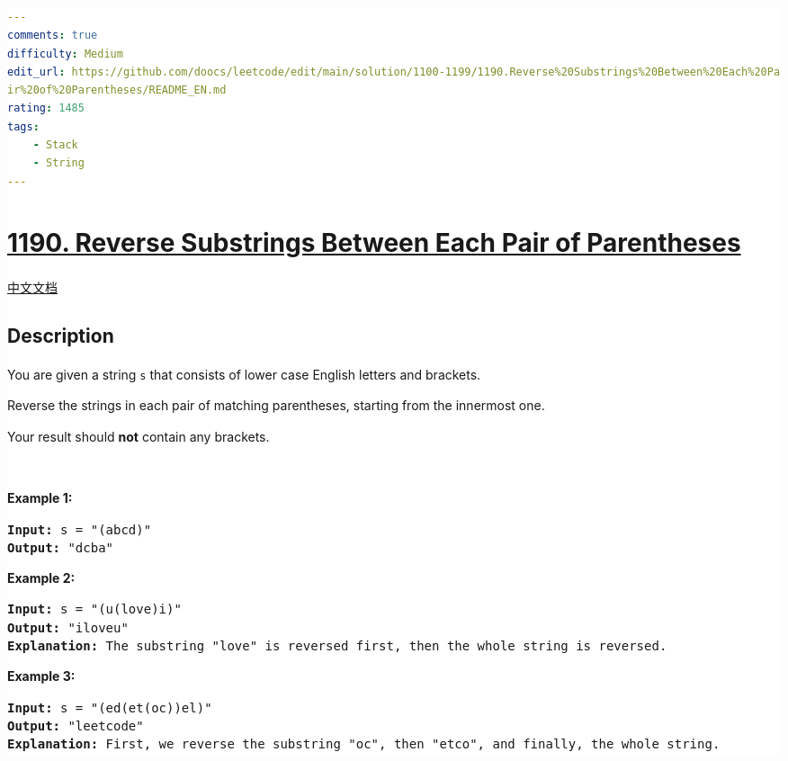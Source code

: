 ```yaml
---
comments: true
difficulty: Medium
edit_url: https://github.com/doocs/leetcode/edit/main/solution/1100-1199/1190.Reverse%20Substrings%20Between%20Each%20Pair%20of%20Parentheses/README_EN.md
rating: 1485
tags:
    - Stack
    - String
---
```


# [1190. Reverse Substrings Between Each Pair of Parentheses](https://leetcode.com/problems/reverse-substrings-between-each-pair-of-parentheses)

[中文文档](/solution/1100-1199/1190.Reverse%20Substrings%20Between%20Each%20Pair%20of%20Parentheses/README.md)

## Description

<p>You are given a string <code>s</code> that consists of lower case English letters and brackets.</p>

<p>Reverse the strings in each pair of matching parentheses, starting from the innermost one.</p>

<p>Your result should <strong>not</strong> contain any brackets.</p>

<p>&nbsp;</p>
<p><strong class="example">Example 1:</strong></p>

<pre>
<strong>Input:</strong> s = &quot;(abcd)&quot;
<strong>Output:</strong> &quot;dcba&quot;
</pre>

<p><strong class="example">Example 2:</strong></p>

<pre>
<strong>Input:</strong> s = &quot;(u(love)i)&quot;
<strong>Output:</strong> &quot;iloveu&quot;
<strong>Explanation:</strong> The substring &quot;love&quot; is reversed first, then the whole string is reversed.
</pre>

<p><strong class="example">Example 3:</strong></p>

<pre>
<strong>Input:</strong> s = &quot;(ed(et(oc))el)&quot;
<strong>Output:</strong> &quot;leetcode&quot;
<strong>Explanation:</strong> First, we reverse the substring &quot;oc&quot;, then &quot;etco&quot;, and finally, the whole string.
</pre>
